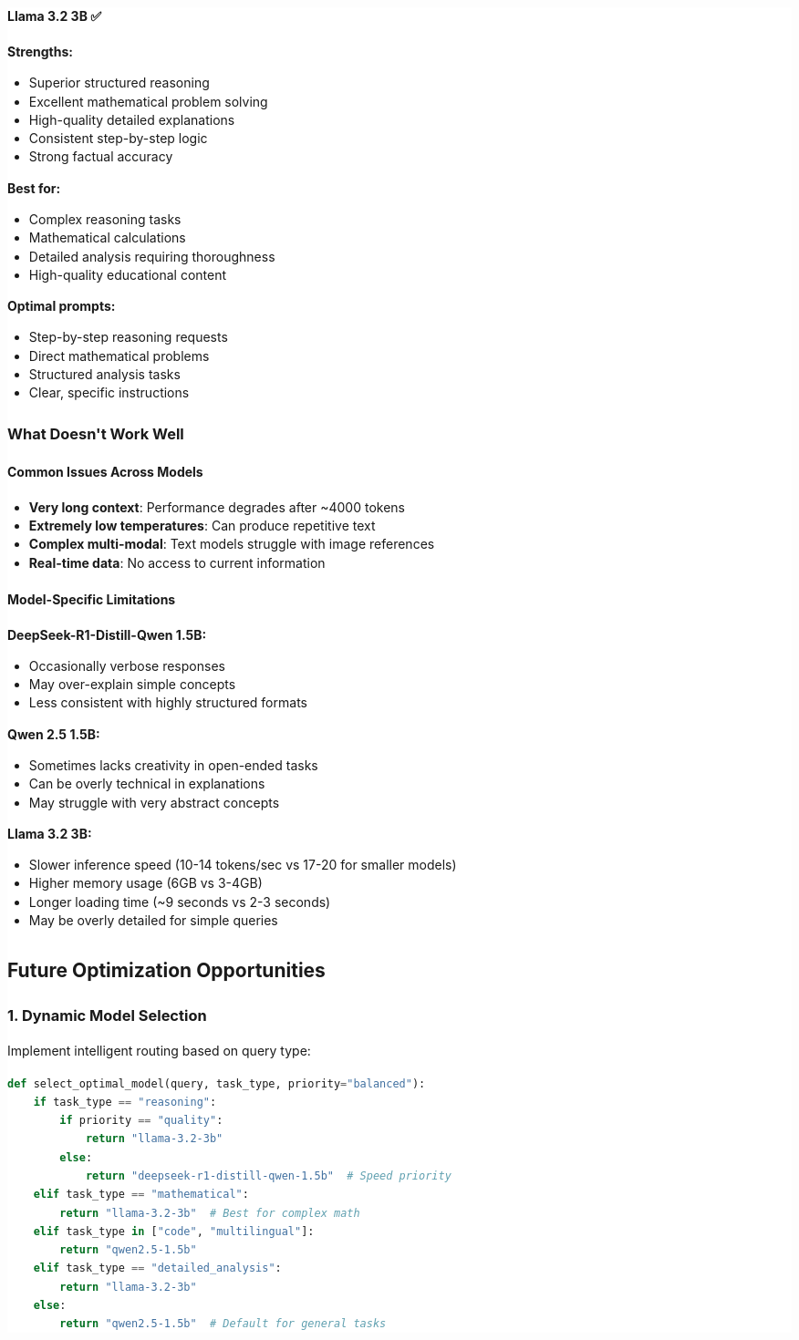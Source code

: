 #### Llama 3.2 3B ✅
**Strengths:**
- Superior structured reasoning
- Excellent mathematical problem solving
- High-quality detailed explanations
- Consistent step-by-step logic
- Strong factual accuracy

**Best for:**
- Complex reasoning tasks
- Mathematical calculations
- Detailed analysis requiring thoroughness
- High-quality educational content

**Optimal prompts:**
- Step-by-step reasoning requests
- Direct mathematical problems
- Structured analysis tasks
- Clear, specific instructions

### What Doesn't Work Well

#### Common Issues Across Models
- **Very long context**: Performance degrades after ~4000 tokens
- **Extremely low temperatures**: Can produce repetitive text
- **Complex multi-modal**: Text models struggle with image references
- **Real-time data**: No access to current information

#### Model-Specific Limitations

**DeepSeek-R1-Distill-Qwen 1.5B:**
- Occasionally verbose responses
- May over-explain simple concepts
- Less consistent with highly structured formats

**Qwen 2.5 1.5B:**
- Sometimes lacks creativity in open-ended tasks
- Can be overly technical in explanations
- May struggle with very abstract concepts

**Llama 3.2 3B:**
- Slower inference speed (10-14 tokens/sec vs 17-20 for smaller models)
- Higher memory usage (6GB vs 3-4GB)
- Longer loading time (~9 seconds vs 2-3 seconds)
- May be overly detailed for simple queries

## Future Optimization Opportunities

### 1. Dynamic Model Selection
Implement intelligent routing based on query type:
```python
def select_optimal_model(query, task_type, priority="balanced"):
    if task_type == "reasoning":
        if priority == "quality":
            return "llama-3.2-3b"
        else:
            return "deepseek-r1-distill-qwen-1.5b"  # Speed priority
    elif task_type == "mathematical":
        return "llama-3.2-3b"  # Best for complex math
    elif task_type in ["code", "multilingual"]:
        return "qwen2.5-1.5b"
    elif task_type == "detailed_analysis":
        return "llama-3.2-3b"
    else:
        return "qwen2.5-1.5b"  # Default for general tasks
```